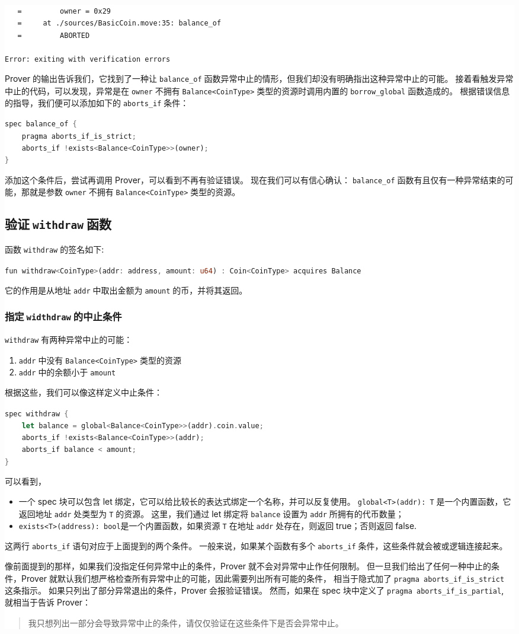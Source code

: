 ```
   =         owner = 0x29
   =     at ./sources/BasicCoin.move:35: balance_of
   =         ABORTED

Error: exiting with verification errors
```
Prover 的输出告诉我们，它找到了一种让 `balance_of` 函数异常中止的情形，但我们却没有明确指出这种异常中止的可能。
接着看触发异常中止的代码，可以发现，异常是在 `owner` 不拥有 `Balance<CoinType>` 类型的资源时调用内置的 `borrow_global` 函数造成的。
根据错误信息的指导，我们便可以添加如下的 `aborts_if` 条件：
```rust
spec balance_of {
    pragma aborts_if_is_strict;
    aborts_if !exists<Balance<CoinType>>(owner);
}
```
添加这个条件后，尝试再调用 Prover，可以看到不再有验证错误。
现在我们可以有信心确认：
`balance_of` 函数有且仅有一种异常结束的可能，那就是参数 `owner` 不拥有 `Balance<CoinType>` 类型的资源。

## 验证 `withdraw` 函数
函数 `withdraw` 的签名如下:
```rust
fun withdraw<CoinType>(addr: address, amount: u64) : Coin<CoinType> acquires Balance
```

它的作用是从地址 `addr` 中取出金额为 `amount` 的币，并将其返回。

### 指定 `widthdraw` 的中止条件
`withdraw` 有两种异常中止的可能：
1. `addr` 中没有 `Balance<CoinType>` 类型的资源
2. `addr` 中的余额小于 `amount`

根据这些，我们可以像这样定义中止条件：
```rust
spec withdraw {
    let balance = global<Balance<CoinType>>(addr).coin.value;
    aborts_if !exists<Balance<CoinType>>(addr);
    aborts_if balance < amount;
}
```

可以看到，

- 一个 spec 块可以包含 let 绑定，它可以给比较长的表达式绑定一个名称，并可以反复使用。
`global<T>(addr): T` 是一个内置函数，它返回地址 `addr` 处类型为 `T` 的资源。
这里，我们通过 let 绑定将 `balance` 设置为 `addr` 所拥有的代币数量；
- `exists<T>(address): bool`是一个内置函数，如果资源 `T` 在地址 `addr` 处存在，则返回 true；否则返回 false.

这两行 `aborts_if` 语句对应于上面提到的两个条件。
一般来说，如果某个函数有多个 `aborts_if` 条件，这些条件就会被或逻辑连接起来。

像前面提到的那样，如果我们没指定任何异常中止的条件，Prover 就不会对异常中止作任何限制。
但一旦我们给出了任何一种中止的条件，Prover 就默认我们想严格检查所有异常中止的可能，因此需要列出所有可能的条件，
相当于隐式加了 `pragma aborts_if_is_strict` 这条指示。
如果只列出了部分异常退出的条件，Prover 会报验证错误。
然而，如果在 spec 块中定义了 `pragma aborts_if_is_partial`, 就相当于告诉 Prover：
> 我只想列出一部分会导致异常中止的条件，请仅仅验证在这些条件下是否会异常中止。
